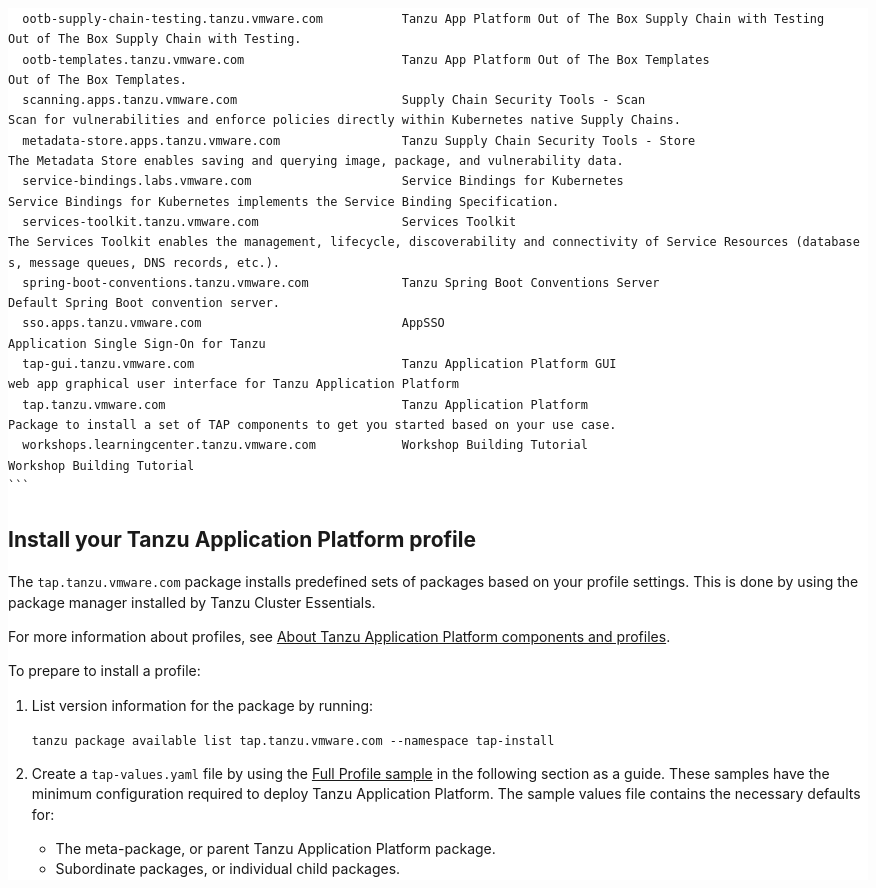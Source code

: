      ootb-supply-chain-testing.tanzu.vmware.com           Tanzu App Platform Out of The Box Supply Chain with Testing               Out of The Box Supply Chain with Testing.
      ootb-templates.tanzu.vmware.com                      Tanzu App Platform Out of The Box Templates                               Out of The Box Templates.
      scanning.apps.tanzu.vmware.com                       Supply Chain Security Tools - Scan                                        Scan for vulnerabilities and enforce policies directly within Kubernetes native Supply Chains.
      metadata-store.apps.tanzu.vmware.com                 Tanzu Supply Chain Security Tools - Store                                 The Metadata Store enables saving and querying image, package, and vulnerability data.
      service-bindings.labs.vmware.com                     Service Bindings for Kubernetes                                           Service Bindings for Kubernetes implements the Service Binding Specification.
      services-toolkit.tanzu.vmware.com                    Services Toolkit                                                          The Services Toolkit enables the management, lifecycle, discoverability and connectivity of Service Resources (databases, message queues, DNS records, etc.).
      spring-boot-conventions.tanzu.vmware.com             Tanzu Spring Boot Conventions Server                                      Default Spring Boot convention server.
      sso.apps.tanzu.vmware.com                            AppSSO                                                                    Application Single Sign-On for Tanzu
      tap-gui.tanzu.vmware.com                             Tanzu Application Platform GUI                                            web app graphical user interface for Tanzu Application Platform
      tap.tanzu.vmware.com                                 Tanzu Application Platform                                                Package to install a set of TAP components to get you started based on your use case.
      workshops.learningcenter.tanzu.vmware.com            Workshop Building Tutorial                                                Workshop Building Tutorial
    ```

## <a id='install-profile'></a> Install your Tanzu Application Platform profile

The `tap.tanzu.vmware.com` package installs predefined sets of packages based on your profile settings.
This is done by using the package manager installed by Tanzu Cluster Essentials.

For more information about profiles, see [About Tanzu Application Platform components and profiles](about-package-profiles.md).

To prepare to install a profile:

1. List version information for the package by running:

    ```console
    tanzu package available list tap.tanzu.vmware.com --namespace tap-install
    ```

1. Create a `tap-values.yaml` file by using the
[Full Profile sample](#full-profile) in the following section as a guide.
These samples have the minimum configuration required to deploy Tanzu Application Platform.
The sample values file contains the necessary defaults for:

    - The meta-package, or parent Tanzu Application Platform package.
    - Subordinate packages, or individual child packages.

